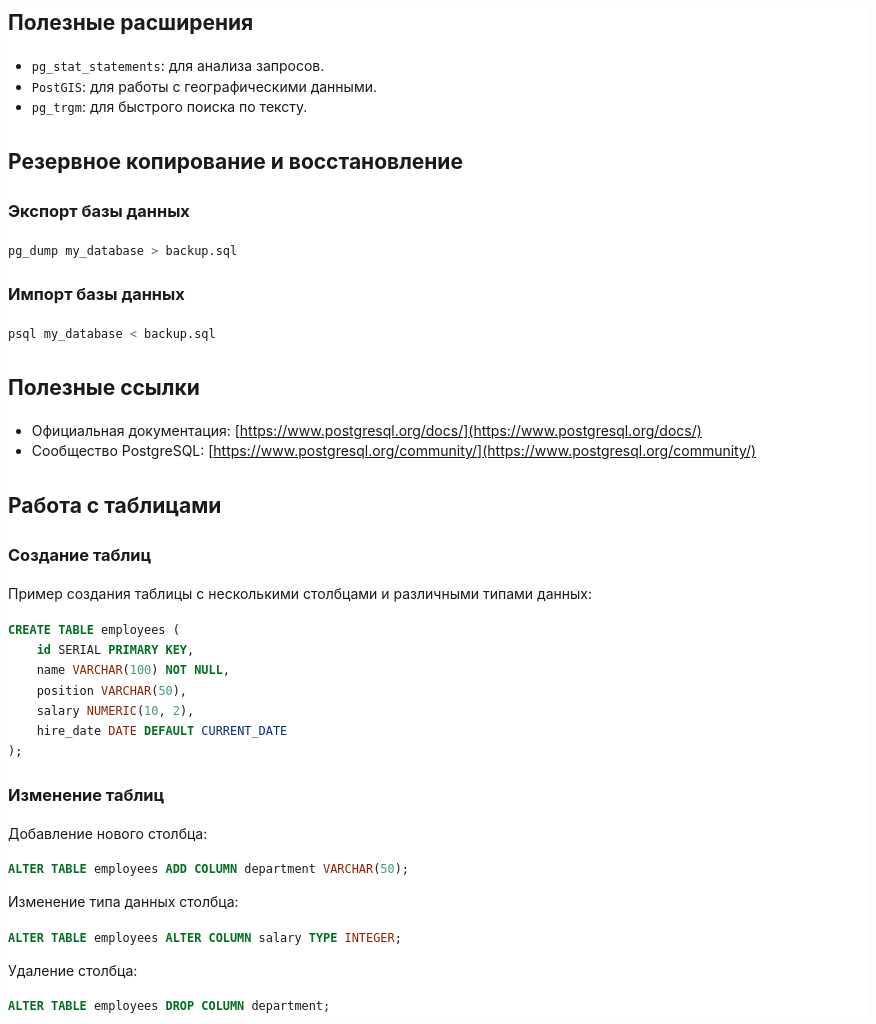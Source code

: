 ## Полезные расширения
- `pg_stat_statements`: для анализа запросов.
- `PostGIS`: для работы с географическими данными.
- `pg_trgm`: для быстрого поиска по тексту.

## Резервное копирование и восстановление

### Экспорт базы данных
```bash
pg_dump my_database > backup.sql
```

### Импорт базы данных
```bash
psql my_database < backup.sql
```

## Полезные ссылки
- Официальная документация: [https://www.postgresql.org/docs/](https://www.postgresql.org/docs/)
- Сообщество PostgreSQL: [https://www.postgresql.org/community/](https://www.postgresql.org/community/)


## Работа с таблицами

### Создание таблиц
Пример создания таблицы с несколькими столбцами и различными типами данных:
```sql
CREATE TABLE employees (
    id SERIAL PRIMARY KEY,
    name VARCHAR(100) NOT NULL,
    position VARCHAR(50),
    salary NUMERIC(10, 2),
    hire_date DATE DEFAULT CURRENT_DATE
);
```

### Изменение таблиц
Добавление нового столбца:
```sql
ALTER TABLE employees ADD COLUMN department VARCHAR(50);
```
Изменение типа данных столбца:
```sql
ALTER TABLE employees ALTER COLUMN salary TYPE INTEGER;
```

Удаление столбца:
```sql
ALTER TABLE employees DROP COLUMN department;
```
